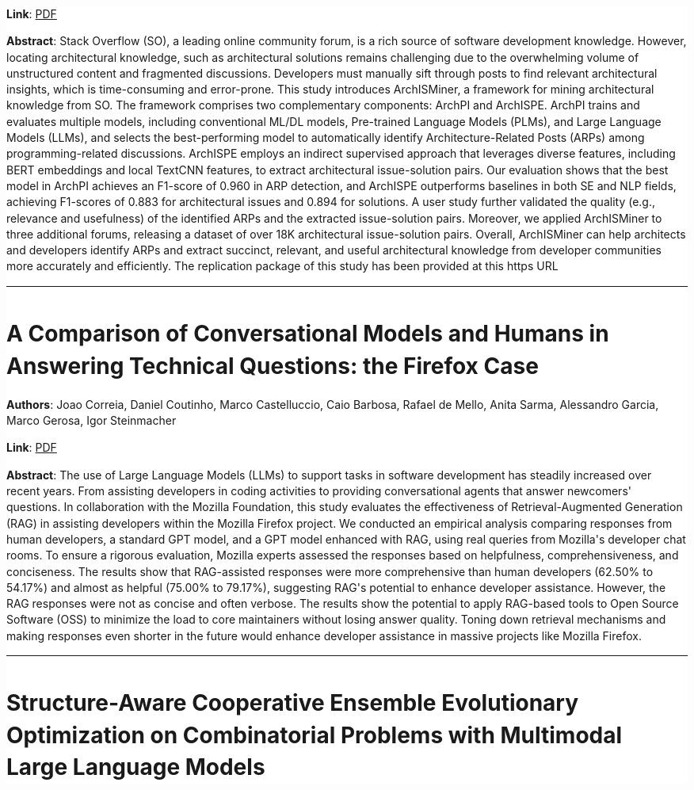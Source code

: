 **Link**: [PDF](https://arxiv.org/pdf/2510.21966)  

**Abstract**: Stack Overflow (SO), a leading online community forum, is a rich source of software development knowledge. However, locating architectural knowledge, such as architectural solutions remains challenging due to the overwhelming volume of unstructured content and fragmented discussions. Developers must manually sift through posts to find relevant architectural insights, which is time-consuming and error-prone. This study introduces ArchISMiner, a framework for mining architectural knowledge from SO. The framework comprises two complementary components: ArchPI and ArchISPE. ArchPI trains and evaluates multiple models, including conventional ML/DL models, Pre-trained Language Models (PLMs), and Large Language Models (LLMs), and selects the best-performing model to automatically identify Architecture-Related Posts (ARPs) among programming-related discussions. ArchISPE employs an indirect supervised approach that leverages diverse features, including BERT embeddings and local TextCNN features, to extract architectural issue-solution pairs. Our evaluation shows that the best model in ArchPI achieves an F1-score of 0.960 in ARP detection, and ArchISPE outperforms baselines in both SE and NLP fields, achieving F1-scores of 0.883 for architectural issues and 0.894 for solutions. A user study further validated the quality (e.g., relevance and usefulness) of the identified ARPs and the extracted issue-solution pairs. Moreover, we applied ArchISMiner to three additional forums, releasing a dataset of over 18K architectural issue-solution pairs. Overall, ArchISMiner can help architects and developers identify ARPs and extract succinct, relevant, and useful architectural knowledge from developer communities more accurately and efficiently. The replication package of this study has been provided at this https URL 

---
# A Comparison of Conversational Models and Humans in Answering Technical Questions: the Firefox Case 

**Authors**: Joao Correia, Daniel Coutinho, Marco Castelluccio, Caio Barbosa, Rafael de Mello, Anita Sarma, Alessandro Garcia, Marco Gerosa, Igor Steinmacher  

**Link**: [PDF](https://arxiv.org/pdf/2510.21933)  

**Abstract**: The use of Large Language Models (LLMs) to support tasks in software development has steadily increased over recent years. From assisting developers in coding activities to providing conversational agents that answer newcomers' questions. In collaboration with the Mozilla Foundation, this study evaluates the effectiveness of Retrieval-Augmented Generation (RAG) in assisting developers within the Mozilla Firefox project. We conducted an empirical analysis comparing responses from human developers, a standard GPT model, and a GPT model enhanced with RAG, using real queries from Mozilla's developer chat rooms. To ensure a rigorous evaluation, Mozilla experts assessed the responses based on helpfulness, comprehensiveness, and conciseness. The results show that RAG-assisted responses were more comprehensive than human developers (62.50% to 54.17%) and almost as helpful (75.00% to 79.17%), suggesting RAG's potential to enhance developer assistance. However, the RAG responses were not as concise and often verbose. The results show the potential to apply RAG-based tools to Open Source Software (OSS) to minimize the load to core maintainers without losing answer quality. Toning down retrieval mechanisms and making responses even shorter in the future would enhance developer assistance in massive projects like Mozilla Firefox. 

---
# Structure-Aware Cooperative Ensemble Evolutionary Optimization on Combinatorial Problems with Multimodal Large Language Models 
